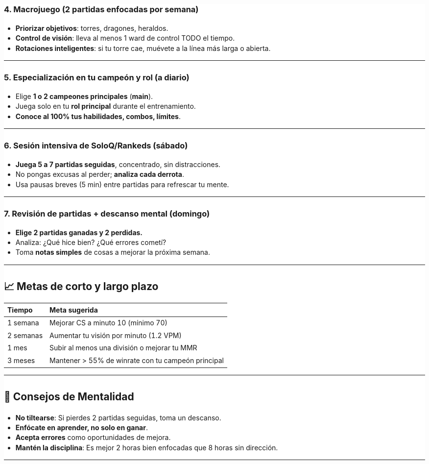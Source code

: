
### 4. **Macrojuego (2 partidas enfocadas por semana)**

- **Priorizar objetivos**: torres, dragones, heraldos.
- **Control de visión**: lleva al menos 1 ward de control TODO el tiempo.
- **Rotaciones inteligentes**: si tu torre cae, muévete a la línea más larga o abierta.

---

### 5. **Especialización en tu campeón y rol (a diario)**

- Elige **1 o 2 campeones principales** (**main**).
- Juega solo en tu **rol principal** durante el entrenamiento.
- **Conoce al 100% tus habilidades, combos, límites**.

---

### 6. **Sesión intensiva de SoloQ/Rankeds (sábado)**

- **Juega 5 a 7 partidas seguidas**, concentrado, sin distracciones.
- No pongas excusas al perder; **analiza cada derrota**.
- Usa pausas breves (5 min) entre partidas para refrescar tu mente.

---

### 7. **Revisión de partidas + descanso mental (domingo)**

- **Elige 2 partidas ganadas y 2 perdidas.**
- Analiza: ¿Qué hice bien? ¿Qué errores cometí?
- Toma **notas simples** de cosas a mejorar la próxima semana.

---

## 📈 Metas de corto y largo plazo

| Tiempo | Meta sugerida |
|:------|:---------------|
| 1 semana | Mejorar CS a minuto 10 (mínimo 70) |
| 2 semanas | Aumentar tu visión por minuto (1.2 VPM) |
| 1 mes | Subir al menos una división o mejorar tu MMR |
| 3 meses | Mantener > 55% de winrate con tu campeón principal |

---

## 🧘 Consejos de Mentalidad

- **No tiltearse**: Si pierdes 2 partidas seguidas, toma un descanso.
- **Enfócate en aprender, no solo en ganar**.
- **Acepta errores** como oportunidades de mejora.
- **Mantén la disciplina**: Es mejor 2 horas bien enfocadas que 8 horas sin dirección.

---